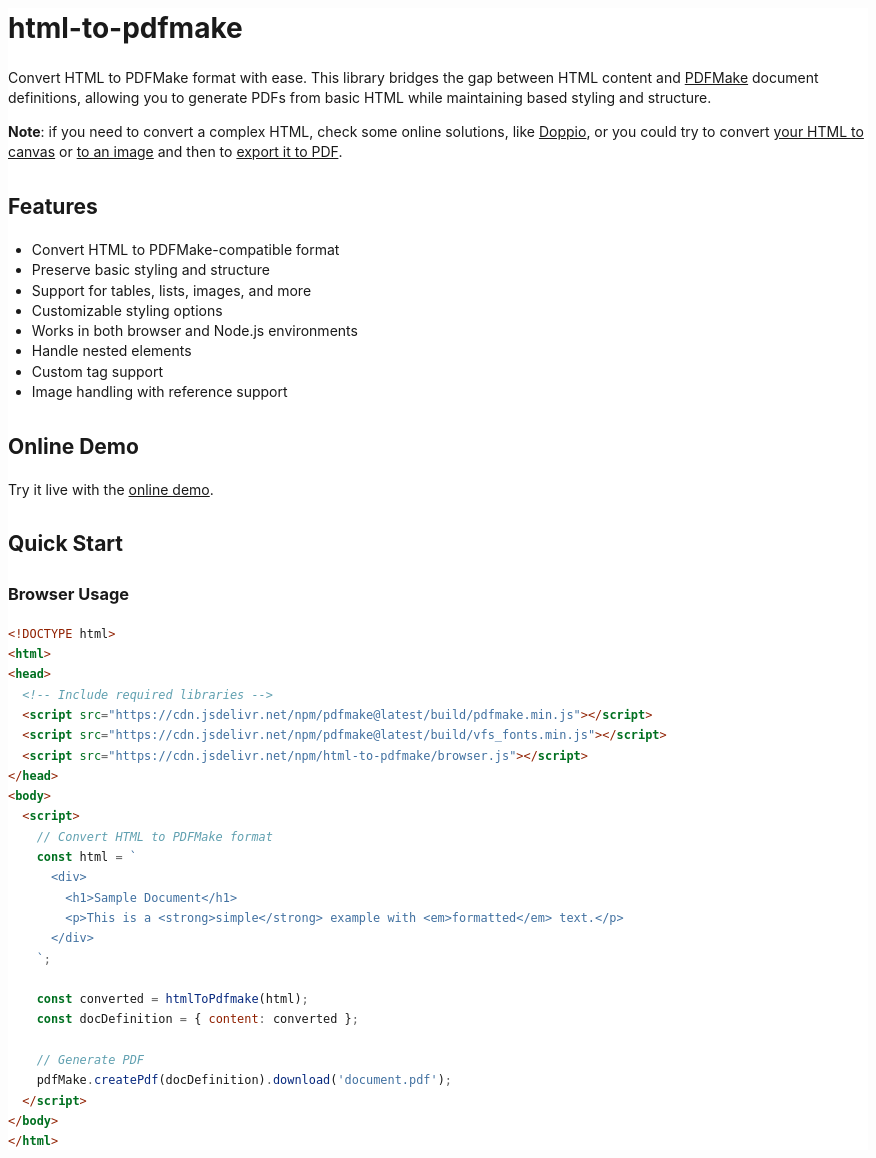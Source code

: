 # html-to-pdfmake

Convert HTML to PDFMake format with ease. This library bridges the gap between HTML content and [PDFMake](https://pdfmake.github.io/docs/) document definitions, allowing you to generate PDFs from basic HTML while maintaining based styling and structure.

**Note**: if you need to convert a complex HTML, check some online solutions, like [Doppio](https://doppio.sh/), or you could try to convert [your HTML to canvas](https://github.com/chearon/dropflow) or [to an image](https://github.com/zumerlab/snapdom) and then to [export it to PDF](https://github.com/parallax/jsPDF).

## Features

- Convert HTML to PDFMake-compatible format
- Preserve basic styling and structure
- Support for tables, lists, images, and more
- Customizable styling options
- Works in both browser and Node.js environments
- Handle nested elements
- Custom tag support
- Image handling with reference support

## Online Demo

Try it live with the [online demo](https://aymkdn.github.io/html-to-pdfmake/index.html).

## Quick Start

### Browser Usage

```html
<!DOCTYPE html>
<html>
<head>
  <!-- Include required libraries -->
  <script src="https://cdn.jsdelivr.net/npm/pdfmake@latest/build/pdfmake.min.js"></script>
  <script src="https://cdn.jsdelivr.net/npm/pdfmake@latest/build/vfs_fonts.min.js"></script>
  <script src="https://cdn.jsdelivr.net/npm/html-to-pdfmake/browser.js"></script>
</head>
<body>
  <script>
    // Convert HTML to PDFMake format
    const html = `
      <div>
        <h1>Sample Document</h1>
        <p>This is a <strong>simple</strong> example with <em>formatted</em> text.</p>
      </div>
    `;
    
    const converted = htmlToPdfmake(html);
    const docDefinition = { content: converted };
    
    // Generate PDF
    pdfMake.createPdf(docDefinition).download('document.pdf');
  </script>
</body>
</html>
```
